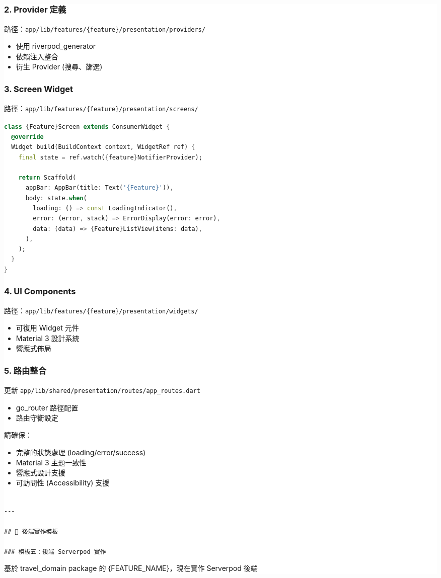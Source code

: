### 2. Provider 定義
路徑：`app/lib/features/{feature}/presentation/providers/`
- 使用 riverpod_generator
- 依賴注入整合
- 衍生 Provider (搜尋、篩選)

### 3. Screen Widget  
路徑：`app/lib/features/{feature}/presentation/screens/`
```dart
class {Feature}Screen extends ConsumerWidget {
  @override
  Widget build(BuildContext context, WidgetRef ref) {
    final state = ref.watch({feature}NotifierProvider);
    
    return Scaffold(
      appBar: AppBar(title: Text('{Feature}')),
      body: state.when(
        loading: () => const LoadingIndicator(),
        error: (error, stack) => ErrorDisplay(error: error),
        data: (data) => {Feature}ListView(items: data),
      ),
    );
  }
}
```

### 4. UI Components
路徑：`app/lib/features/{feature}/presentation/widgets/`
- 可復用 Widget 元件
- Material 3 設計系統
- 響應式佈局

### 5. 路由整合  
更新 `app/lib/shared/presentation/routes/app_routes.dart`
- go_router 路徑配置
- 路由守衛設定

請確保：
- 完整的狀態處理 (loading/error/success)
- Material 3 主題一致性
- 響應式設計支援
- 可訪問性 (Accessibility) 支援
```

---

## 🔧 後端實作模板

### 模板五：後端 Serverpod 實作
```
基於 travel_domain package 的 {FEATURE_NAME}，現在實作 Serverpod 後端
